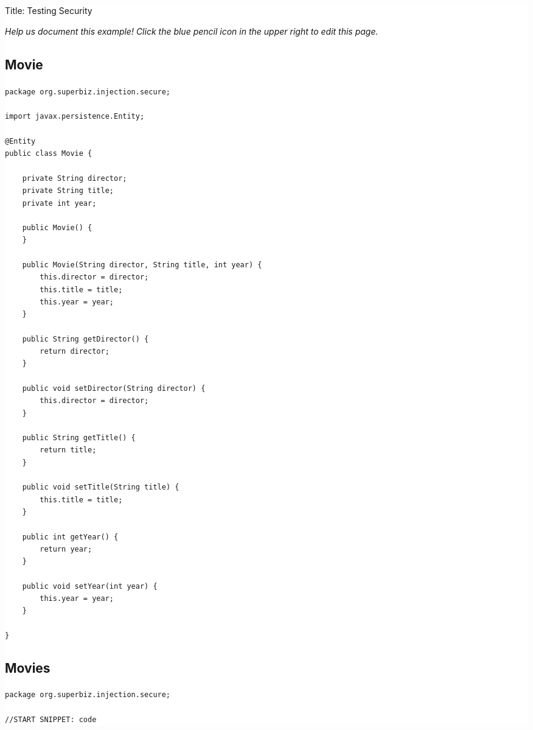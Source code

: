 Title: Testing Security

*Help us document this example! Click the blue pencil icon in the upper right to edit this page.*

## Movie

    package org.superbiz.injection.secure;
    
    import javax.persistence.Entity;
    
    @Entity
    public class Movie {
    
        private String director;
        private String title;
        private int year;
    
        public Movie() {
        }
    
        public Movie(String director, String title, int year) {
            this.director = director;
            this.title = title;
            this.year = year;
        }
    
        public String getDirector() {
            return director;
        }
    
        public void setDirector(String director) {
            this.director = director;
        }
    
        public String getTitle() {
            return title;
        }
    
        public void setTitle(String title) {
            this.title = title;
        }
    
        public int getYear() {
            return year;
        }
    
        public void setYear(int year) {
            this.year = year;
        }
    
    }

## Movies

    package org.superbiz.injection.secure;
    
    //START SNIPPET: code
    